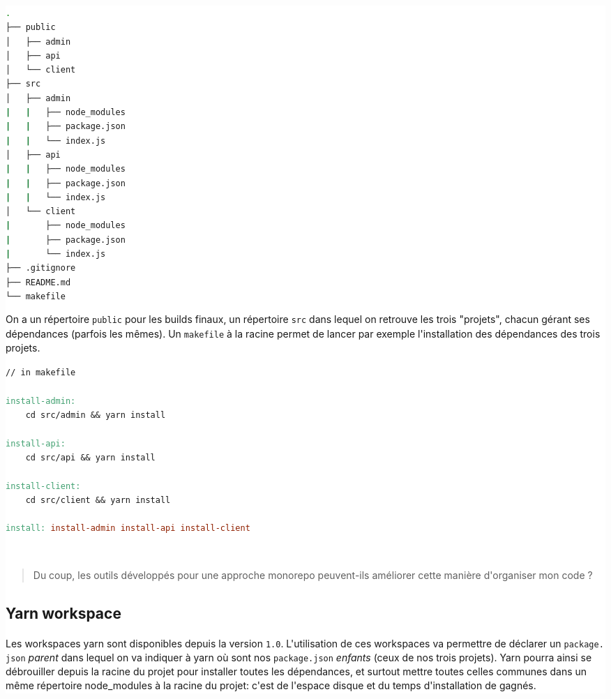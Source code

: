 ```bash
.
├── public
│   ├── admin
│   ├── api
│   └── client
├── src
│   ├── admin
|   |   ├── node_modules
|   |   ├── package.json
|   |   └── index.js
│   ├── api
|   |   ├── node_modules
|   |   ├── package.json
|   |   └── index.js
│   └── client
|       ├── node_modules
|       ├── package.json
|       └── index.js
├── .gitignore
├── README.md
└── makefile

```

On a un répertoire `public` pour les builds finaux, un répertoire `src` dans lequel on retrouve les trois "projets", chacun gérant ses dépendances (parfois les mêmes). Un `makefile` à la racine permet de lancer par exemple l'installation des dépendances des trois projets.

```makefile
// in makefile

install-admin:
	cd src/admin && yarn install

install-api:
	cd src/api && yarn install

install-client:
	cd src/client && yarn install

install: install-admin install-api install-client

```
<br />

> Du coup, les outils développés pour une approche monorepo peuvent-ils améliorer cette manière d'organiser mon code ?

## Yarn workspace

Les workspaces yarn sont disponibles depuis la version `1.0`. L'utilisation de ces workspaces va permettre de déclarer un `package.json` *parent* dans lequel on va indiquer à yarn où sont nos `package.json` *enfants* (ceux de nos trois projets). Yarn pourra ainsi se débrouiller depuis la racine du projet pour installer toutes les dépendances, et surtout mettre toutes celles communes dans un même répertoire node_modules à la racine du projet: c'est de l'espace disque et du temps d'installation de gagnés.
